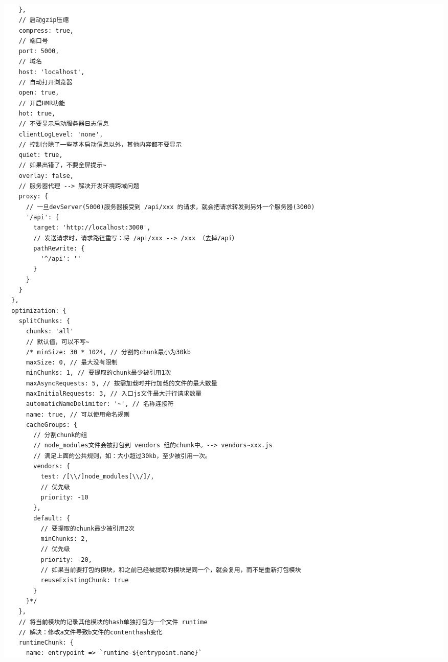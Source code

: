 ```
    },
    // 启动gzip压缩
    compress: true,
    // 端口号
    port: 5000,
    // 域名
    host: 'localhost',
    // 自动打开浏览器
    open: true,
    // 开启HMR功能
    hot: true,
    // 不要显示启动服务器日志信息
    clientLogLevel: 'none',
    // 控制台除了一些基本启动信息以外，其他内容都不要显示
    quiet: true,
    // 如果出错了，不要全屏提示~
    overlay: false,
    // 服务器代理 --> 解决开发环境跨域问题
    proxy: {
      // 一旦devServer(5000)服务器接受到 /api/xxx 的请求，就会把请求转发到另外一个服务器(3000)
      '/api': {
        target: 'http://localhost:3000',
        // 发送请求时，请求路径重写：将 /api/xxx --> /xxx （去掉/api）
        pathRewrite: {
          '^/api': ''
        }
      }
    }
  },
  optimization: {
    splitChunks: {
      chunks: 'all'
      // 默认值，可以不写~
      /* minSize: 30 * 1024, // 分割的chunk最小为30kb
      maxSize: 0, // 最大没有限制
      minChunks: 1, // 要提取的chunk最少被引用1次
      maxAsyncRequests: 5, // 按需加载时并行加载的文件的最大数量
      maxInitialRequests: 3, // 入口js文件最大并行请求数量
      automaticNameDelimiter: '~', // 名称连接符
      name: true, // 可以使用命名规则
      cacheGroups: {
        // 分割chunk的组
        // node_modules文件会被打包到 vendors 组的chunk中。--> vendors~xxx.js
        // 满足上面的公共规则，如：大小超过30kb，至少被引用一次。
        vendors: {
          test: /[\\/]node_modules[\\/]/,
          // 优先级
          priority: -10
        },
        default: {
          // 要提取的chunk最少被引用2次
          minChunks: 2,
          // 优先级
          priority: -20,
          // 如果当前要打包的模块，和之前已经被提取的模块是同一个，就会复用，而不是重新打包模块
          reuseExistingChunk: true
        } 
      }*/
    },
    // 将当前模块的记录其他模块的hash单独打包为一个文件 runtime
    // 解决：修改a文件导致b文件的contenthash变化
    runtimeChunk: {
      name: entrypoint => `runtime-${entrypoint.name}`
```